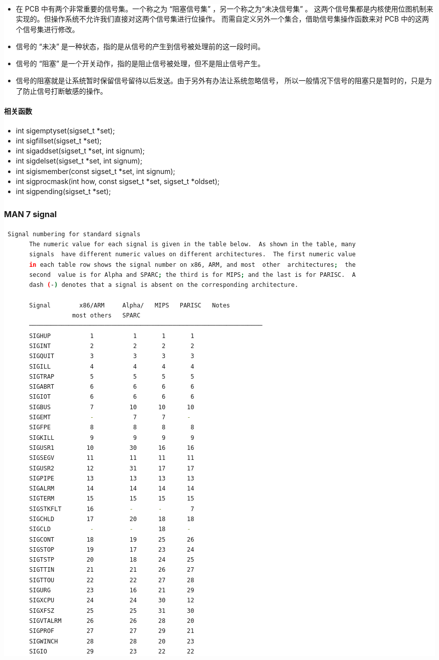 - 在 PCB 中有两个非常重要的信号集。一个称之为 “阻塞信号集” ，另一个称之为“未决信号集” 。
这两个信号集都是内核使用位图机制来实现的。但操作系统不允许我们直接对这两个信号集进行位操作。
而需自定义另外一个集合，借助信号集操作函数来对 PCB 中的这两个信号集进行修改。

- 信号的 “未决” 是一种状态，指的是从信号的产生到信号被处理前的这一段时间。

- 信号的 “阻塞” 是一个开关动作，指的是阻止信号被处理，但不是阻止信号产生。

- 信号的阻塞就是让系统暂时保留信号留待以后发送。由于另外有办法让系统忽略信号，
所以一般情况下信号的阻塞只是暂时的，只是为了防止信号打断敏感的操作。

#### 相关函数

- int sigemptyset(sigset_t *set);
- int sigfillset(sigset_t *set);
- int sigaddset(sigset_t *set, int signum);
- int sigdelset(sigset_t *set, int signum);
- int sigismember(const sigset_t *set, int signum);
- int sigprocmask(int how, const sigset_t *set, sigset_t *oldset);
- int sigpending(sigset_t *set);

### MAN 7 signal
```bash
 Signal numbering for standard signals
       The numeric value for each signal is given in the table below.  As shown in the table, many
       signals  have different numeric values on different architectures.  The first numeric value
       in each table row shows the signal number on x86, ARM, and most  other  architectures;  the
       second  value is for Alpha and SPARC; the third is for MIPS; and the last is for PARISC.  A
       dash (-) denotes that a signal is absent on the corresponding architecture.

       Signal        x86/ARM     Alpha/   MIPS   PARISC   Notes
                   most others   SPARC
       ─────────────────────────────────────────────────────────────────
       SIGHUP           1           1       1       1
       SIGINT           2           2       2       2
       SIGQUIT          3           3       3       3
       SIGILL           4           4       4       4
       SIGTRAP          5           5       5       5
       SIGABRT          6           6       6       6
       SIGIOT           6           6       6       6
       SIGBUS           7          10      10      10
       SIGEMT           -           7       7      -
       SIGFPE           8           8       8       8
       SIGKILL          9           9       9       9
       SIGUSR1         10          30      16      16
       SIGSEGV         11          11      11      11
       SIGUSR2         12          31      17      17
       SIGPIPE         13          13      13      13
       SIGALRM         14          14      14      14
       SIGTERM         15          15      15      15
       SIGSTKFLT       16          -       -        7
       SIGCHLD         17          20      18      18
       SIGCLD           -          -       18      -
       SIGCONT         18          19      25      26
       SIGSTOP         19          17      23      24
       SIGTSTP         20          18      24      25
       SIGTTIN         21          21      26      27
       SIGTTOU         22          22      27      28
       SIGURG          23          16      21      29
       SIGXCPU         24          24      30      12
       SIGXFSZ         25          25      31      30
       SIGVTALRM       26          26      28      20
       SIGPROF         27          27      29      21
       SIGWINCH        28          28      20      23
       SIGIO           29          23      22      22
```